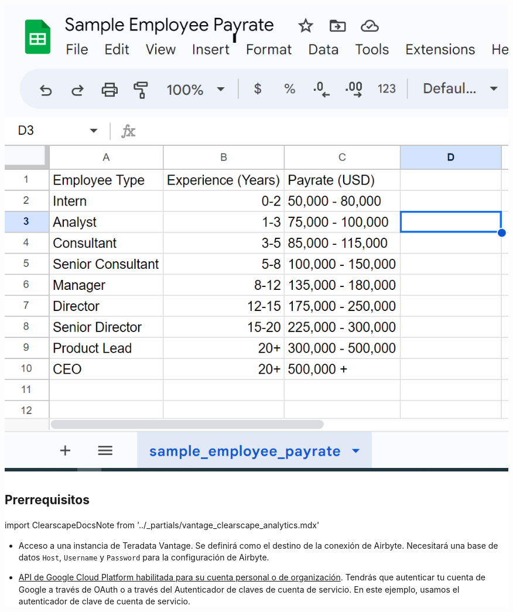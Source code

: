 ![Muestra de Google Sheets sobre la remuneración de los empleados](../elt/images/getting-started-with-airbyte/sample_employees_payrate_google_sheets.png)

## Prerrequisitos

import ClearscapeDocsNote from '../_partials/vantage_clearscape_analytics.mdx'

* Acceso a una instancia de Teradata Vantage. Se definirá como el destino de la conexión de Airbyte. Necesitará una base de datos `Host`, `Username` y `Password` para la configuración de Airbyte.
        <ClearscapeDocsNote />

* [API de Google Cloud Platform habilitada para su cuenta personal o de organización](https://support.google.com/googleapi/answer/6158841?hl=en). Tendrás que autenticar tu cuenta de Google a través de OAuth o a través del Autenticador de claves de cuenta de servicio. En este ejemplo, usamos el autenticador de clave de cuenta de servicio.
